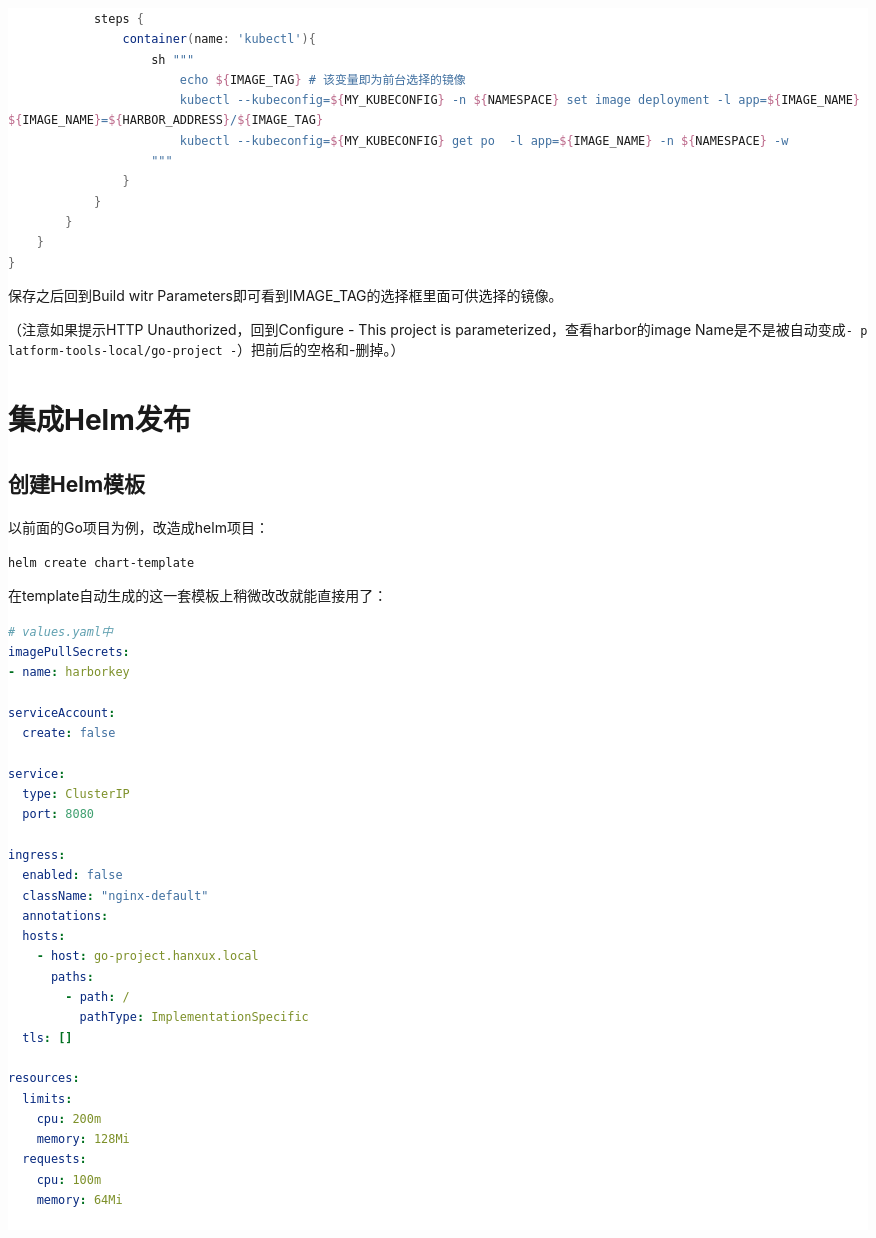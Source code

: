 ~~~groovy
            steps {
                container(name: 'kubectl'){
                    sh """
                        echo ${IMAGE_TAG} # 该变量即为前台选择的镜像
                        kubectl --kubeconfig=${MY_KUBECONFIG} -n ${NAMESPACE} set image deployment -l app=${IMAGE_NAME} ${IMAGE_NAME}=${HARBOR_ADDRESS}/${IMAGE_TAG}
                        kubectl --kubeconfig=${MY_KUBECONFIG} get po  -l app=${IMAGE_NAME} -n ${NAMESPACE} -w
                    """
                }
            }
        }
    }
}
~~~

保存之后回到Build witr Parameters即可看到IMAGE_TAG的选择框里面可供选择的镜像。

（注意如果提示HTTP Unauthorized，回到Configure - This project is parameterized，查看harbor的image Name是不是被自动变成`- platform-tools-local/go-project -`）把前后的空格和-删掉。）

# 集成Helm发布

## 创建Helm模板

以前面的Go项目为例，改造成helm项目：

~~~sh
helm create chart-template
~~~

在template自动生成的这一套模板上稍微改改就能直接用了：

~~~yaml
# values.yaml中
imagePullSecrets:
- name: harborkey

serviceAccount:
  create: false

service:
  type: ClusterIP
  port: 8080

ingress:
  enabled: false
  className: "nginx-default"
  annotations:
  hosts:
    - host: go-project.hanxux.local
      paths:
        - path: /
          pathType: ImplementationSpecific
  tls: []

resources:
  limits:
    cpu: 200m
    memory: 128Mi
  requests:
    cpu: 100m
    memory: 64Mi
    
~~~
